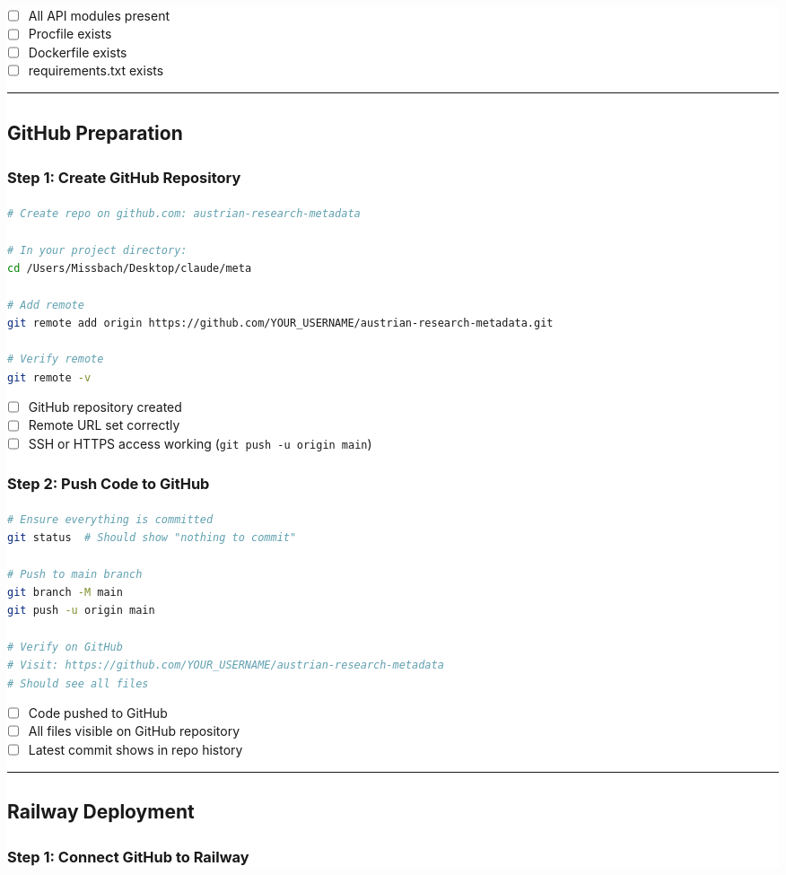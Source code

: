 - [ ] All API modules present
- [ ] Procfile exists
- [ ] Dockerfile exists
- [ ] requirements.txt exists

---

## GitHub Preparation

### Step 1: Create GitHub Repository

```bash
# Create repo on github.com: austrian-research-metadata

# In your project directory:
cd /Users/Missbach/Desktop/claude/meta

# Add remote
git remote add origin https://github.com/YOUR_USERNAME/austrian-research-metadata.git

# Verify remote
git remote -v
```

- [ ] GitHub repository created
- [ ] Remote URL set correctly
- [ ] SSH or HTTPS access working (`git push -u origin main`)

### Step 2: Push Code to GitHub

```bash
# Ensure everything is committed
git status  # Should show "nothing to commit"

# Push to main branch
git branch -M main
git push -u origin main

# Verify on GitHub
# Visit: https://github.com/YOUR_USERNAME/austrian-research-metadata
# Should see all files
```

- [ ] Code pushed to GitHub
- [ ] All files visible on GitHub repository
- [ ] Latest commit shows in repo history

---

## Railway Deployment

### Step 1: Connect GitHub to Railway
